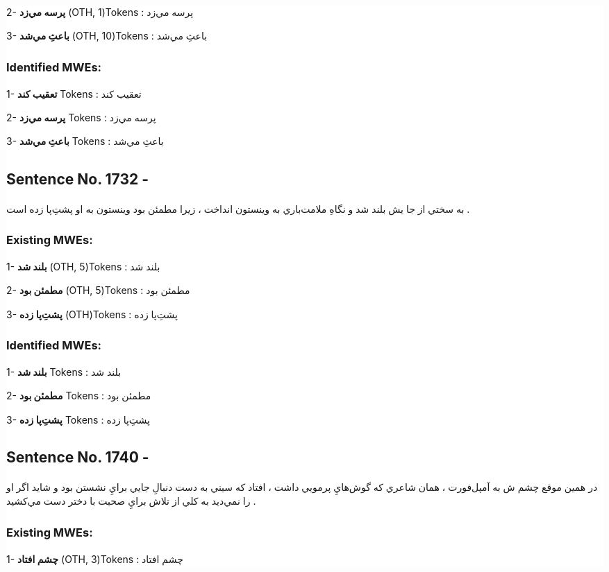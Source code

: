 2- **پرسه مي‌زد** (OTH, 1)Tokens : 
پرسه
مي‌زد

3- **باعثِ مي‌شد** (OTH, 10)Tokens : 
باعثِ
مي‌شد

### Identified MWEs: 
1- **تعقيب کند** Tokens : 
تعقيب
کند

2- **پرسه مي‌زد** Tokens : 
پرسه
مي‌زد

3- **باعثِ مي‌شد** Tokens : 
باعثِ
مي‌شد

## Sentence No. 1732 - 
به سختي از جا يش بلند شد و نگاهِ ملامت‌باري به وينستون انداخت ، زيرا مطمئن بود وينستون به او پشتِ‌پا زده است . 
### Existing MWEs: 
1- **بلند شد** (OTH, 5)Tokens : 
بلند
شد

2- **مطمئن بود** (OTH, 5)Tokens : 
مطمئن
بود

3- **پشتِ‌پا زده** (OTH)Tokens : 
پشتِ‌پا
زده

### Identified MWEs: 
1- **بلند شد** Tokens : 
بلند
شد

2- **مطمئن بود** Tokens : 
مطمئن
بود

3- **پشتِ‌پا زده** Tokens : 
پشتِ‌پا
زده

## Sentence No. 1740 - 
در همين موقع چشم ش به آمپل‌فورت ، همان شاعري که گوش‌هايِ پرمويي داشت ، افتاد که سيني به دست دنبالِ جايي برايِ نشستن بود و شايد اگر او را نمي‌ديد به کلي از تلاش برايِ صحبت با دختر دست مي‌کشيد . 
### Existing MWEs: 
1- **چشم افتاد** (OTH, 3)Tokens : 
چشم
افتاد
